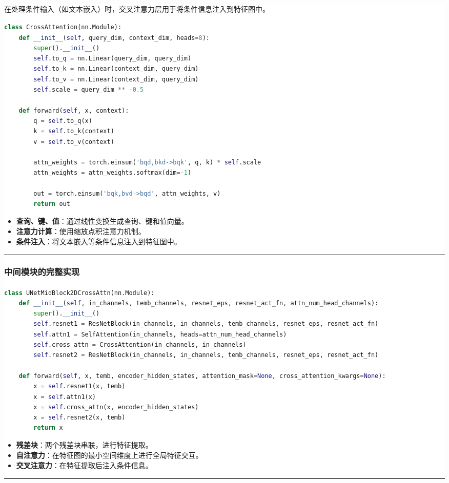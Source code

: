 在处理条件输入（如文本嵌入）时，交叉注意力层用于将条件信息注入到特征图中。

```python
class CrossAttention(nn.Module):
    def __init__(self, query_dim, context_dim, heads=8):
        super().__init__()
        self.to_q = nn.Linear(query_dim, query_dim)
        self.to_k = nn.Linear(context_dim, query_dim)
        self.to_v = nn.Linear(context_dim, query_dim)
        self.scale = query_dim ** -0.5

    def forward(self, x, context):
        q = self.to_q(x)
        k = self.to_k(context)
        v = self.to_v(context)

        attn_weights = torch.einsum('bqd,bkd->bqk', q, k) * self.scale
        attn_weights = attn_weights.softmax(dim=-1)

        out = torch.einsum('bqk,bvd->bqd', attn_weights, v)
        return out
```

- **查询、键、值**：通过线性变换生成查询、键和值向量。
- **注意力计算**：使用缩放点积注意力机制。
- **条件注入**：将文本嵌入等条件信息注入到特征图中。

---

### **中间模块的完整实现**

```python
class UNetMidBlock2DCrossAttn(nn.Module):
    def __init__(self, in_channels, temb_channels, resnet_eps, resnet_act_fn, attn_num_head_channels):
        super().__init__()
        self.resnet1 = ResNetBlock(in_channels, in_channels, temb_channels, resnet_eps, resnet_act_fn)
        self.attn1 = SelfAttention(in_channels, heads=attn_num_head_channels)
        self.cross_attn = CrossAttention(in_channels, in_channels)
        self.resnet2 = ResNetBlock(in_channels, in_channels, temb_channels, resnet_eps, resnet_act_fn)

    def forward(self, x, temb, encoder_hidden_states, attention_mask=None, cross_attention_kwargs=None):
        x = self.resnet1(x, temb)
        x = self.attn1(x)
        x = self.cross_attn(x, encoder_hidden_states)
        x = self.resnet2(x, temb)
        return x
```

- **残差块**：两个残差块串联，进行特征提取。
- **自注意力**：在特征图的最小空间维度上进行全局特征交互。
- **交叉注意力**：在特征提取后注入条件信息。

---